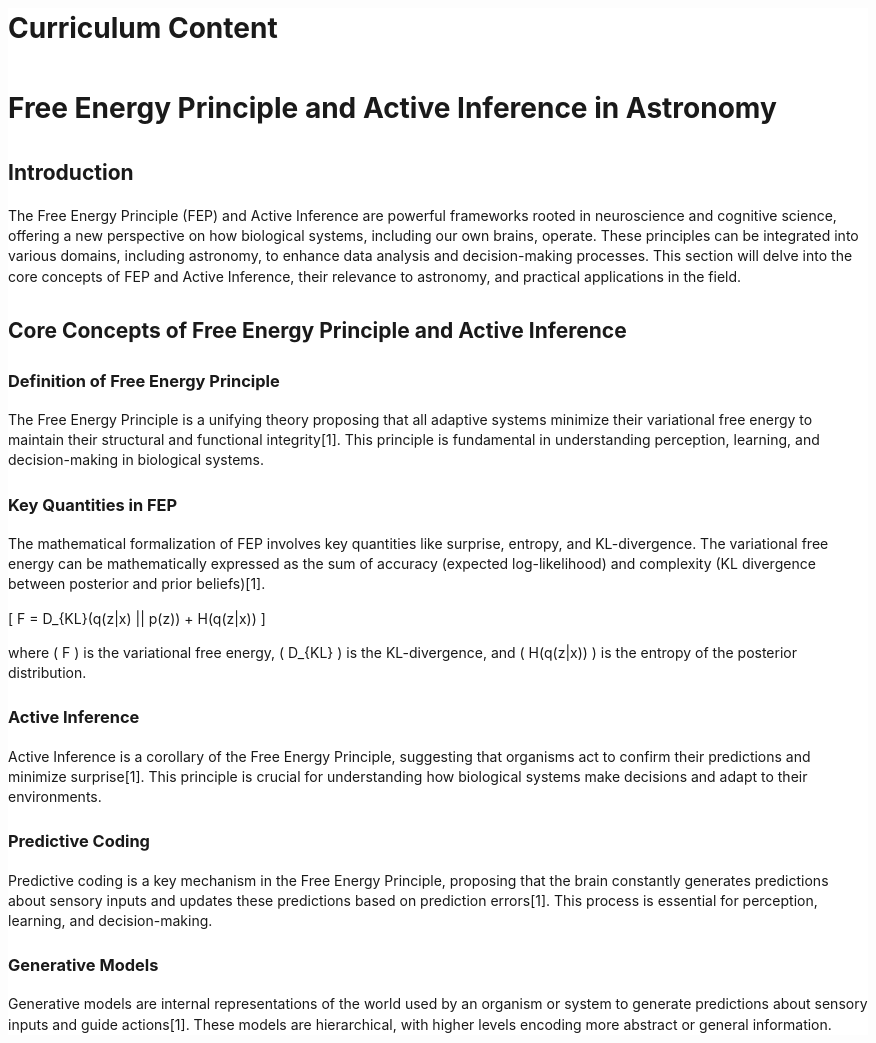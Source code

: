 # Curriculum Content

# Free Energy Principle and Active Inference in Astronomy

## Introduction

The Free Energy Principle (FEP) and Active Inference are powerful frameworks rooted in neuroscience and cognitive science, offering a new perspective on how biological systems, including our own brains, operate. These principles can be integrated into various domains, including astronomy, to enhance data analysis and decision-making processes. This section will delve into the core concepts of FEP and Active Inference, their relevance to astronomy, and practical applications in the field.

## Core Concepts of Free Energy Principle and Active Inference

### Definition of Free Energy Principle

The Free Energy Principle is a unifying theory proposing that all adaptive systems minimize their variational free energy to maintain their structural and functional integrity[1]. This principle is fundamental in understanding perception, learning, and decision-making in biological systems.

### Key Quantities in FEP

The mathematical formalization of FEP involves key quantities like surprise, entropy, and KL-divergence. The variational free energy can be mathematically expressed as the sum of accuracy (expected log-likelihood) and complexity (KL divergence between posterior and prior beliefs)[1].

\[ F = D_{KL}(q(z|x) || p(z)) + H(q(z|x)) \]

where \( F \) is the variational free energy, \( D_{KL} \) is the KL-divergence, and \( H(q(z|x)) \) is the entropy of the posterior distribution.

### Active Inference

Active Inference is a corollary of the Free Energy Principle, suggesting that organisms act to confirm their predictions and minimize surprise[1]. This principle is crucial for understanding how biological systems make decisions and adapt to their environments.

### Predictive Coding

Predictive coding is a key mechanism in the Free Energy Principle, proposing that the brain constantly generates predictions about sensory inputs and updates these predictions based on prediction errors[1]. This process is essential for perception, learning, and decision-making.

### Generative Models

Generative models are internal representations of the world used by an organism or system to generate predictions about sensory inputs and guide actions[1]. These models are hierarchical, with higher levels encoding more abstract or general information.
